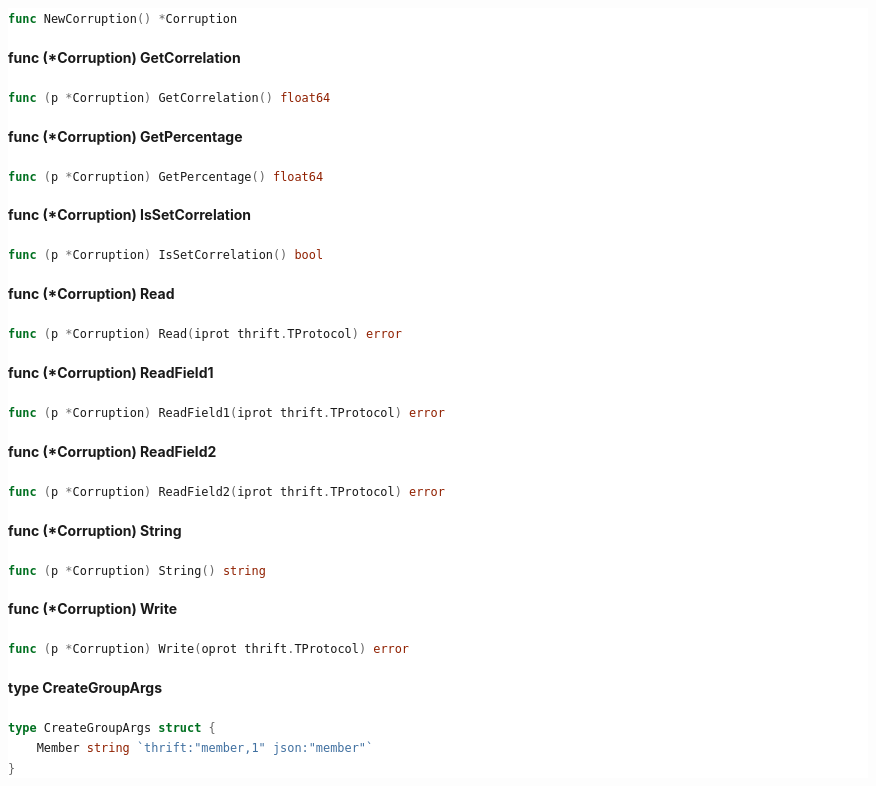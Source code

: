 ```go
func NewCorruption() *Corruption
```

#### func (*Corruption) GetCorrelation

```go
func (p *Corruption) GetCorrelation() float64
```

#### func (*Corruption) GetPercentage

```go
func (p *Corruption) GetPercentage() float64
```

#### func (*Corruption) IsSetCorrelation

```go
func (p *Corruption) IsSetCorrelation() bool
```

#### func (*Corruption) Read

```go
func (p *Corruption) Read(iprot thrift.TProtocol) error
```

#### func (*Corruption) ReadField1

```go
func (p *Corruption) ReadField1(iprot thrift.TProtocol) error
```

#### func (*Corruption) ReadField2

```go
func (p *Corruption) ReadField2(iprot thrift.TProtocol) error
```

#### func (*Corruption) String

```go
func (p *Corruption) String() string
```

#### func (*Corruption) Write

```go
func (p *Corruption) Write(oprot thrift.TProtocol) error
```

#### type CreateGroupArgs

```go
type CreateGroupArgs struct {
	Member string `thrift:"member,1" json:"member"`
}
```
